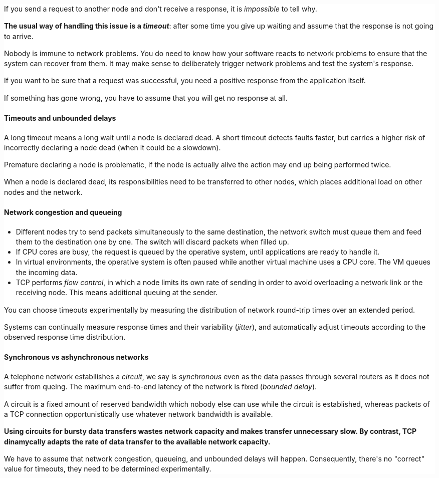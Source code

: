 If you send a request to another node and don't receive a response, it is _impossible_ to tell why.

**The usual way of handling this issue is a _timeout_**: after some time you give up waiting and assume that the response is not going to arrive.

Nobody is immune to network problems. You do need to know how your software reacts to network problems to ensure that the system can recover from them. It may make sense to deliberately trigger network problems and test the system's response.

If you want to be sure that a request was successful, you need a positive response from the application itself.

If something has gone wrong, you have to assume that you will get no response at all.

#### Timeouts and unbounded delays

A long timeout means a long wait until a node is declared dead. A short timeout detects faults faster, but carries a higher risk of incorrectly declaring a node dead (when it could be a slowdown).

Premature declaring a node is problematic, if the node is actually alive the action may end up being performed twice.

When a node is declared dead, its responsibilities need to be transferred to other nodes, which places additional load on other nodes and the network.

#### Network congestion and queueing

- Different nodes try to send packets simultaneously to the same destination, the network switch must queue them and feed them to the destination one by one. The switch will discard packets when filled up.
- If CPU cores are busy, the request is queued by the operative system, until applications are ready to handle it.
- In virtual environments, the operative system is often paused while another virtual machine uses a CPU core. The VM queues the incoming data.
- TCP performs _flow control_, in which a node limits its own rate of sending in order to avoid overloading a network link or the receiving node. This means additional queuing at the sender.

You can choose timeouts experimentally by measuring the distribution of network round-trip times over an extended period.

Systems can continually measure response times and their variability (_jitter_), and automatically adjust timeouts according to the observed response time distribution.

#### Synchronous vs ashynchronous networks

A telephone network estabilishes a _circuit_, we say is _synchronous_ even as the data passes through several routers as it does not suffer from queing. The maximum end-to-end latency of the network is fixed (_bounded delay_).

A circuit is a fixed amount of reserved bandwidth which nobody else can use while the circuit is established, whereas packets of a TCP connection opportunistically use whatever network bandwidth is available.

**Using circuits for bursty data transfers wastes network capacity and makes transfer unnecessary slow. By contrast, TCP dinamycally adapts the rate of data transfer to the available network capacity.**

We have to assume that network congestion, queueing, and unbounded delays will happen. Consequently, there's no "correct" value for timeouts, they need to be determined experimentally.
